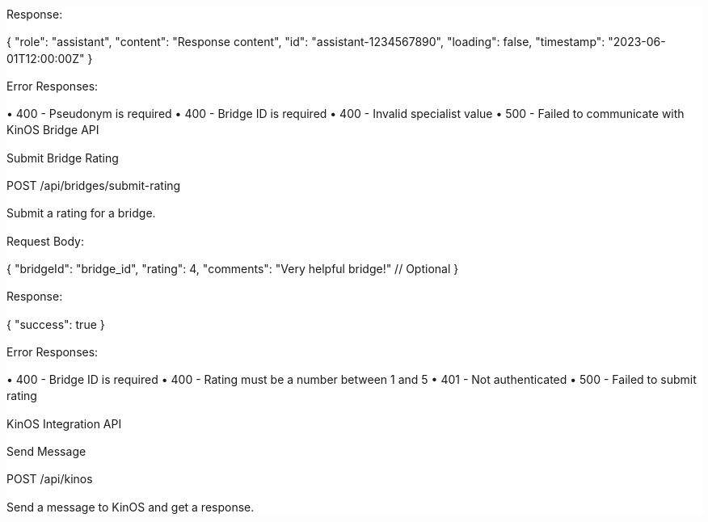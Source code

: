 
Response:


{
  "role": "assistant",
  "content": "Response content",
  "id": "assistant-1234567890",
  "loading": false,
  "timestamp": "2023-06-01T12:00:00Z"
}


Error Responses:

 • 400 - Pseudonym is required
 • 400 - Bridge ID is required
 • 400 - Invalid specialist value
 • 500 - Failed to communicate with KinOS Bridge API

Submit Bridge Rating


POST /api/bridges/submit-rating


Submit a rating for a bridge.

Request Body:


{
  "bridgeId": "bridge_id",
  "rating": 4,
  "comments": "Very helpful bridge!" // Optional
}


Response:


{
  "success": true
}


Error Responses:

 • 400 - Bridge ID is required
 • 400 - Rating must be a number between 1 and 5
 • 401 - Not authenticated
 • 500 - Failed to submit rating


KinOS Integration API

Send Message


POST /api/kinos


Send a message to KinOS and get a response.

